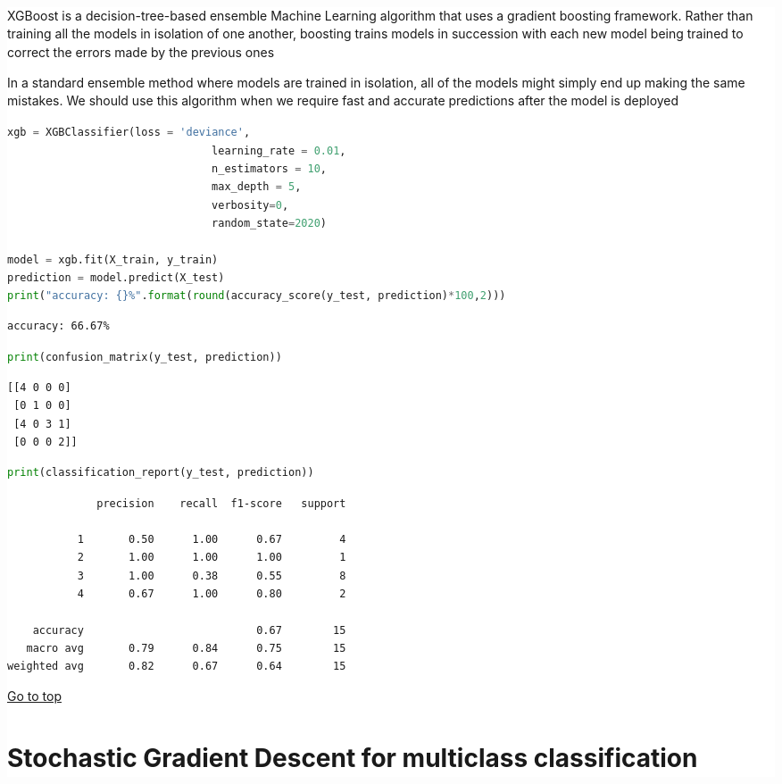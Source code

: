 XGBoost is a decision-tree-based ensemble Machine Learning algorithm that uses a gradient boosting framework. Rather than training all the models in isolation of one another, boosting trains models in succession with each new model being trained to correct the errors made by the previous ones

In a standard ensemble method where models are trained in isolation, all of the models might simply end up making the same mistakes. We should use this algorithm when we require fast and accurate predictions after the model is deployed


```python
xgb = XGBClassifier(loss = 'deviance',
                                learning_rate = 0.01,
                                n_estimators = 10,
                                max_depth = 5,
                                verbosity=0,
                                random_state=2020)

model = xgb.fit(X_train, y_train)
prediction = model.predict(X_test)
print("accuracy: {}%".format(round(accuracy_score(y_test, prediction)*100,2)))
```

    accuracy: 66.67%
    


```python
print(confusion_matrix(y_test, prediction))
```

    [[4 0 0 0]
     [0 1 0 0]
     [4 0 3 1]
     [0 0 0 2]]
    


```python
print(classification_report(y_test, prediction))
```

                  precision    recall  f1-score   support
    
               1       0.50      1.00      0.67         4
               2       1.00      1.00      1.00         1
               3       1.00      0.38      0.55         8
               4       0.67      1.00      0.80         2
    
        accuracy                           0.67        15
       macro avg       0.79      0.84      0.75        15
    weighted avg       0.82      0.67      0.64        15
    
    

<a class="list-group-item list-group-item-action" data-toggle="list" href="#Classification" role="tab" aria-controls="profile">Go to top<span class="badge badge-primary badge-pill"></span></a>

<a id = '4'></a>
# Stochastic Gradient Descent for multiclass classification
